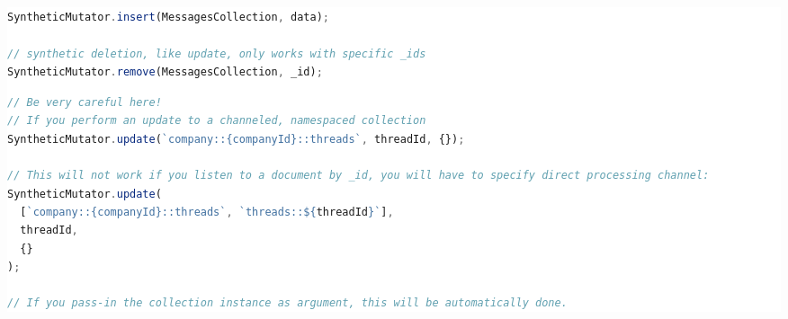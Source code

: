 ```js
SyntheticMutator.insert(MessagesCollection, data);

// synthetic deletion, like update, only works with specific _ids
SyntheticMutator.remove(MessagesCollection, _id);
```

```js
// Be very careful here!
// If you perform an update to a channeled, namespaced collection
SyntheticMutator.update(`company::{companyId}::threads`, threadId, {});

// This will not work if you listen to a document by _id, you will have to specify direct processing channel:
SyntheticMutator.update(
  [`company::{companyId}::threads`, `threads::${threadId}`],
  threadId,
  {}
);

// If you pass-in the collection instance as argument, this will be automatically done.
```
